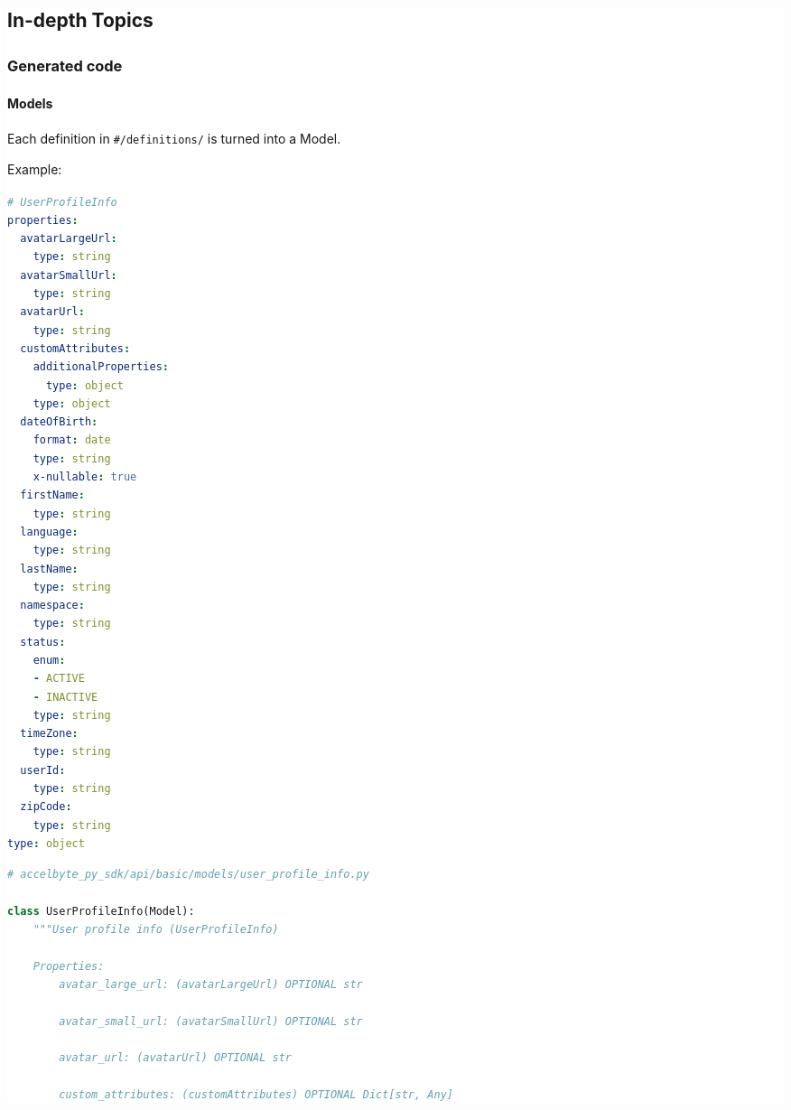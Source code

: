 
## In-depth Topics

### Generated code

#### Models

Each definition in `#/definitions/` is turned into a Model.

Example:

```yaml
# UserProfileInfo
properties:
  avatarLargeUrl:
    type: string
  avatarSmallUrl:
    type: string
  avatarUrl:
    type: string
  customAttributes:
    additionalProperties:
      type: object
    type: object
  dateOfBirth:
    format: date
    type: string
    x-nullable: true
  firstName:
    type: string
  language:
    type: string
  lastName:
    type: string
  namespace:
    type: string
  status:
    enum:
    - ACTIVE
    - INACTIVE
    type: string
  timeZone:
    type: string
  userId:
    type: string
  zipCode:
    type: string
type: object

```

```python
# accelbyte_py_sdk/api/basic/models/user_profile_info.py

class UserProfileInfo(Model):
    """User profile info (UserProfileInfo)

    Properties:
        avatar_large_url: (avatarLargeUrl) OPTIONAL str

        avatar_small_url: (avatarSmallUrl) OPTIONAL str

        avatar_url: (avatarUrl) OPTIONAL str

        custom_attributes: (customAttributes) OPTIONAL Dict[str, Any]
```